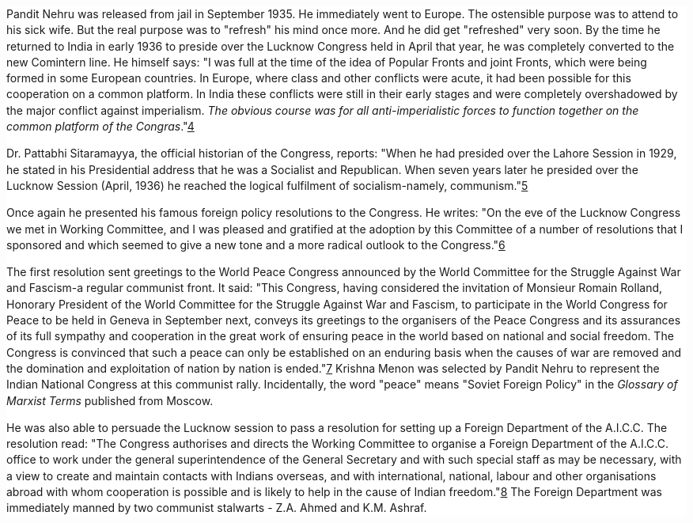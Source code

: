 Pandit Nehru was released from jail in September 1935. He immediately
went to Europe. The ostensible purpose was to attend to his sick wife.
But the real purpose was to "refresh" his mind once more. And he did get
"refreshed" very soon. By the time he returned to India in early 1936 to
preside over the Lucknow Congress held in April that year, he was
completely converted to the new Comintern line. He himself says: "I was
full at the time of the idea of Popular Fronts and joint Fronts, which
were being formed in some European countries. In Europe, where class and
other conflicts were acute, it had been possible for this cooperation on
a common platform. In India these conflicts were still in their early
stages and were completely overshadowed by the major conflict against
imperialism. *The obvious course was for all anti-imperialistic forces
to function together on the common platform of the Congras*."[4](#4)

Dr. Pattabhi Sitaramayya, the official historian of the Congress,
reports: "When he had presided over the Lahore Session in 1929, he
stated in his Presidential address that he was a Socialist and
Republican. When seven years later he presided over the Lucknow Session
(April, 1936) he reached the logical fulfilment of socialism-namely,
communism."[5](#5)

Once again he presented his famous foreign policy resolutions to the
Congress. He writes: "On the eve of the Lucknow Congress we met in
Working Committee, and I was pleased and gratified at the adoption by
this Committee of a number of resolutions that I sponsored and which
seemed to give a new tone and a more radical outlook to the
Congress."[6](#6)

The first resolution sent greetings to the World Peace Congress
announced by the World Committee for the Struggle Against War and
Fascism-a regular communist front. It said: "This Congress, having
considered the invitation of Monsieur Romain Rolland, Honorary President
of the World Committee for the Struggle Against War and Fascism, to
participate in the World Congress for Peace to be held in Geneva in
September next, conveys its greetings to the organisers of the Peace
Congress and its assurances of its full sympathy and cooperation in the
great work of ensuring peace in the world based on national and social
freedom. The Congress is convinced that such a peace can only be
established on an enduring basis when the causes of war are removed and
the domination and exploitation of nation by nation is ended."[7](#7)
Krishna Menon was selected by Pandit Nehru to represent the Indian
National Congress at this communist rally. Incidentally, the word
"peace" means "Soviet Foreign Policy" in the *Glossary of Marxist Terms*
published from Moscow.

He was also able to persuade the Lucknow session to pass a resolution
for setting up a Foreign Department of the A.I.C.C. The resolution read:
"The Congress authorises and directs the Working Committee to organise a
Foreign Department of the A.I.C.C. office to work under the general
superintendence of the General Secretary and with such special staff as
may be necessary, with a view to create and maintain contacts with
Indians overseas, and with international, national, labour and other
organisations abroad with whom cooperation is possible and is likely to
help in the cause of Indian freedom."[8](#8) The Foreign Department was
immediately manned by two communist stalwarts - Z.A. Ahmed and K.M.
Ashraf.
